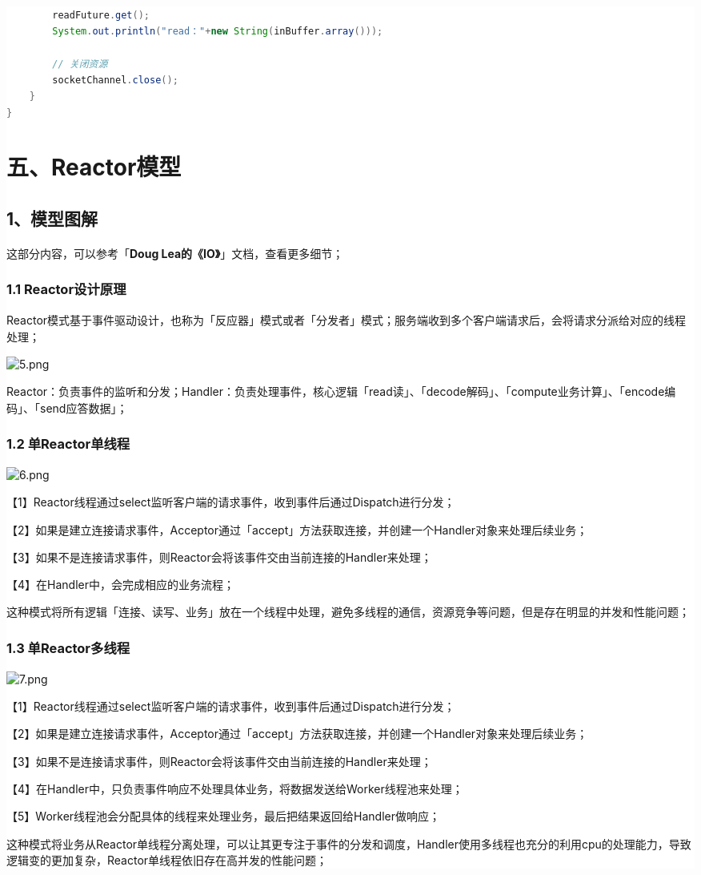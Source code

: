 ```java
        readFuture.get();
        System.out.println("read："+new String(inBuffer.array()));

        // 关闭资源
        socketChannel.close();
    }
}
```

# 五、Reactor模型

## 1、模型图解

这部分内容，可以参考「**Doug Lea的《IO》**」文档，查看更多细节；

### 1.1 Reactor设计原理

Reactor模式基于事件驱动设计，也称为「反应器」模式或者「分发者」模式；服务端收到多个客户端请求后，会将请求分派给对应的线程处理；

![](https://foruda.gitee.com/images/1684055166464766054/b2f094a3_5064118.png "5.png")

Reactor：负责事件的监听和分发；Handler：负责处理事件，核心逻辑「read读」、「decode解码」、「compute业务计算」、「encode编码」、「send应答数据」；

### 1.2 单Reactor单线程

![](https://foruda.gitee.com/images/1684055175530075686/03acb734_5064118.png "6.png")

【1】Reactor线程通过select监听客户端的请求事件，收到事件后通过Dispatch进行分发；

【2】如果是建立连接请求事件，Acceptor通过「accept」方法获取连接，并创建一个Handler对象来处理后续业务；

【3】如果不是连接请求事件，则Reactor会将该事件交由当前连接的Handler来处理；

【4】在Handler中，会完成相应的业务流程；

这种模式将所有逻辑「连接、读写、业务」放在一个线程中处理，避免多线程的通信，资源竞争等问题，但是存在明显的并发和性能问题；

### 1.3 单Reactor多线程

![](https://foruda.gitee.com/images/1684055184431748146/0c808cd3_5064118.png "7.png")

【1】Reactor线程通过select监听客户端的请求事件，收到事件后通过Dispatch进行分发；

【2】如果是建立连接请求事件，Acceptor通过「accept」方法获取连接，并创建一个Handler对象来处理后续业务；

【3】如果不是连接请求事件，则Reactor会将该事件交由当前连接的Handler来处理；

【4】在Handler中，只负责事件响应不处理具体业务，将数据发送给Worker线程池来处理；

【5】Worker线程池会分配具体的线程来处理业务，最后把结果返回给Handler做响应；

这种模式将业务从Reactor单线程分离处理，可以让其更专注于事件的分发和调度，Handler使用多线程也充分的利用cpu的处理能力，导致逻辑变的更加复杂，Reactor单线程依旧存在高并发的性能问题；
